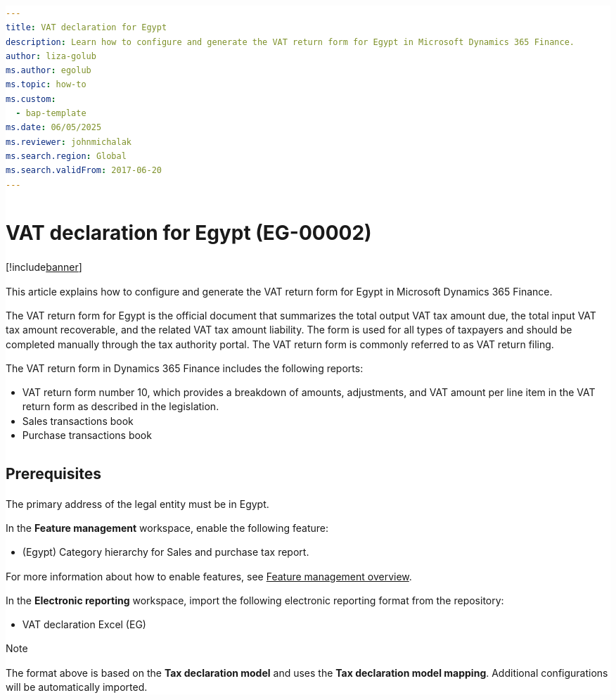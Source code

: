 ```yaml
---
title: VAT declaration for Egypt
description: Learn how to configure and generate the VAT return form for Egypt in Microsoft Dynamics 365 Finance.
author: liza-golub
ms.author: egolub
ms.topic: how-to
ms.custom: 
  - bap-template
ms.date: 06/05/2025
ms.reviewer: johnmichalak
ms.search.region: Global
ms.search.validFrom: 2017-06-20
---
```


#  VAT declaration for Egypt (EG-00002)

[!include[banner](../../includes/banner.md)]

This article explains how to configure and generate the VAT return form for Egypt in Microsoft Dynamics 365 Finance.

The VAT return form for Egypt is the official document that summarizes the total output VAT tax amount due, the total input VAT tax amount recoverable, and the related VAT tax amount liability. The form is used for all types of taxpayers and should be completed manually through the tax authority portal. The VAT return form is commonly referred to as VAT return filing.

The VAT return form in Dynamics 365 Finance includes the following reports:

- VAT return form number 10, which provides a breakdown of amounts, adjustments, and VAT amount per line item in the VAT return form as described in the legislation.
- Sales transactions book
- Purchase transactions book

## Prerequisites

The primary address of the legal entity must be in Egypt.

In the **Feature management** workspace, enable the following feature:

   - (Egypt) Category hierarchy for Sales and purchase tax report.

For more information about how to enable features, see [Feature management overview](../../../fin-ops-core/fin-ops/get-started/feature-management/feature-management-overview.md).

In the **Electronic reporting** workspace, import the following electronic reporting format from the repository:

- VAT declaration Excel (EG)

> [!NOTE]
> The format above is based on the **Tax declaration model** and uses the **Tax declaration model mapping**. Additional configurations will be automatically imported.
